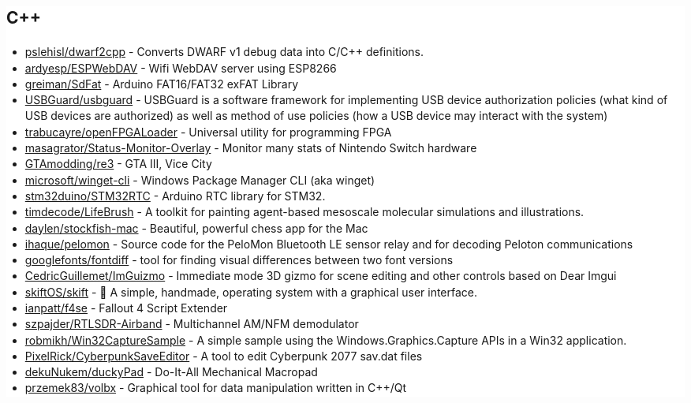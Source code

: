## C++ 

- [pslehisl/dwarf2cpp](https://github.com/pslehisl/dwarf2cpp) - Converts DWARF v1 debug data into C/C++ definitions.
- [ardyesp/ESPWebDAV](https://github.com/ardyesp/ESPWebDAV) - Wifi WebDAV server using ESP8266
- [greiman/SdFat](https://github.com/greiman/SdFat) - Arduino FAT16/FAT32 exFAT Library
- [USBGuard/usbguard](https://github.com/USBGuard/usbguard) - USBGuard is a software framework for implementing USB device authorization policies (what kind of USB devices are authorized) as well as method of use policies (how a USB device may interact with the system)
- [trabucayre/openFPGALoader](https://github.com/trabucayre/openFPGALoader) - Universal utility for programming FPGA
- [masagrator/Status-Monitor-Overlay](https://github.com/masagrator/Status-Monitor-Overlay) - Monitor many stats of Nintendo Switch hardware
- [GTAmodding/re3](https://github.com/GTAmodding/re3) - GTA III, Vice City
- [microsoft/winget-cli](https://github.com/microsoft/winget-cli) - Windows Package Manager CLI (aka winget)
- [stm32duino/STM32RTC](https://github.com/stm32duino/STM32RTC) - Arduino RTC library for STM32.
- [timdecode/LifeBrush](https://github.com/timdecode/LifeBrush) - A toolkit for painting agent-based mesoscale molecular simulations and illustrations.
- [daylen/stockfish-mac](https://github.com/daylen/stockfish-mac) - Beautiful, powerful chess app for the Mac
- [ihaque/pelomon](https://github.com/ihaque/pelomon) - Source code for the PeloMon Bluetooth LE sensor relay and for decoding Peloton communications
- [googlefonts/fontdiff](https://github.com/googlefonts/fontdiff) - tool for finding visual differences between two font versions
- [CedricGuillemet/ImGuizmo](https://github.com/CedricGuillemet/ImGuizmo) - Immediate mode 3D gizmo for scene editing and other controls based on Dear Imgui
- [skiftOS/skift](https://github.com/skiftOS/skift) - 🥑 A simple, handmade, operating system with a graphical user interface.
- [ianpatt/f4se](https://github.com/ianpatt/f4se) - Fallout 4 Script Extender
- [szpajder/RTLSDR-Airband](https://github.com/szpajder/RTLSDR-Airband) - Multichannel AM/NFM demodulator
- [robmikh/Win32CaptureSample](https://github.com/robmikh/Win32CaptureSample) - A simple sample using the Windows.Graphics.Capture APIs in a Win32 application.
- [PixelRick/CyberpunkSaveEditor](https://github.com/PixelRick/CyberpunkSaveEditor) - A tool to edit Cyberpunk 2077 sav.dat files
- [dekuNukem/duckyPad](https://github.com/dekuNukem/duckyPad) - Do-It-All Mechanical Macropad
- [przemek83/volbx](https://github.com/przemek83/volbx) - Graphical tool for data manipulation written in C++/Qt
